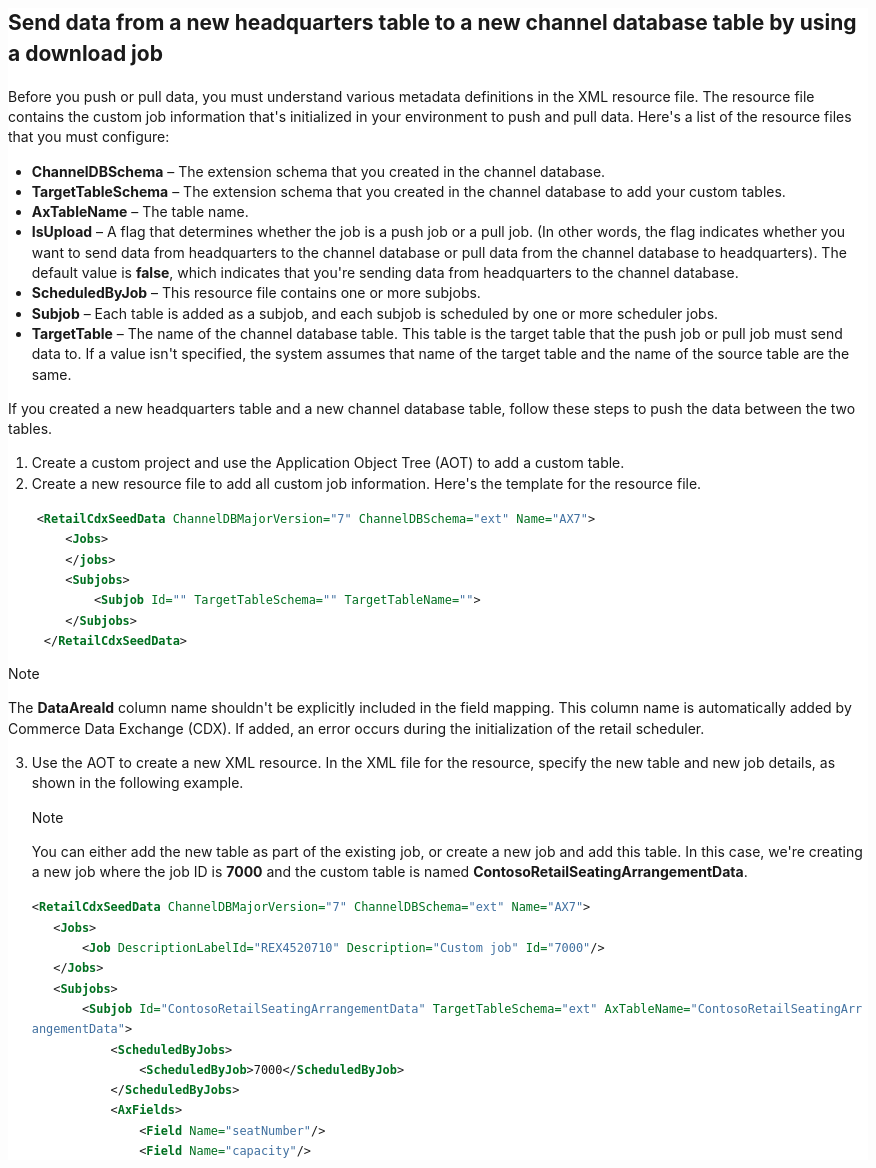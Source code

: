 ## Send data from a new headquarters table to a new channel database table by using a download job

Before you push or pull data, you must understand various metadata definitions in the XML resource file. The resource file contains the custom job information that's initialized in your environment to push and pull data. Here's a list of the resource files that you must configure:

+ **ChannelDBSchema** – The extension schema that you created in the channel database.
+ **TargetTableSchema** – The extension schema that you created in the channel database to add your custom tables.
+ **AxTableName** – The table name.
+ **IsUpload** – A flag that determines whether the job is a push job or a pull job. (In other words, the flag indicates whether you want to send data from headquarters to the channel database or pull data from the channel database to headquarters). The default value is **false**, which indicates that you're sending data from headquarters to the channel database.
+ **ScheduledByJob** – This resource file contains one or more subjobs.
+ **Subjob** – Each table is added as a subjob, and each subjob is scheduled by one or more scheduler jobs.
+ **TargetTable** – The name of the channel database table. This table is the target table that the push job or pull job must send data to. If a value isn't specified, the system assumes that name of the target table and the name of the source table are the same.

If you created a new headquarters table and a new channel database table, follow these steps to push the data between the two tables.

1. Create a custom project and use the Application Object Tree (AOT) to add a custom table.
2. Create a new resource file to add all custom job information. Here's the template for the resource file.

```xml
    <RetailCdxSeedData ChannelDBMajorVersion="7" ChannelDBSchema="ext" Name="AX7">
        <Jobs>
        </jobs>
        <Subjobs>
            <Subjob Id="" TargetTableSchema="" TargetTableName="">
        </Subjobs>
     </RetailCdxSeedData>
```

> [!NOTE]
> The **DataAreaId** column name shouldn't be explicitly included in the field mapping. This column name is automatically added by Commerce Data Exchange (CDX). If added, an error occurs during the initialization of the retail scheduler.

3. Use the AOT to create a new XML resource. In the XML file for the resource, specify the new table and new job details, as shown in the following example.

    > [!NOTE]
    > You can either add the new table as part of the existing job, or create a new job and add this table. In this case, we're creating a new job where the job ID is **7000** and the custom table is named **ContosoRetailSeatingArrangementData**.
    >
    > ```xml
    > <RetailCdxSeedData ChannelDBMajorVersion="7" ChannelDBSchema="ext" Name="AX7">
    >    <Jobs>
    >        <Job DescriptionLabelId="REX4520710" Description="Custom job" Id="7000"/>
    >    </Jobs>
    >    <Subjobs>
    >        <Subjob Id="ContosoRetailSeatingArrangementData" TargetTableSchema="ext" AxTableName="ContosoRetailSeatingArrangementData">
    >            <ScheduledByJobs>
    >                <ScheduledByJob>7000</ScheduledByJob>
    >            </ScheduledByJobs>
    >            <AxFields>
    >                <Field Name="seatNumber"/>
    >                <Field Name="capacity"/>
